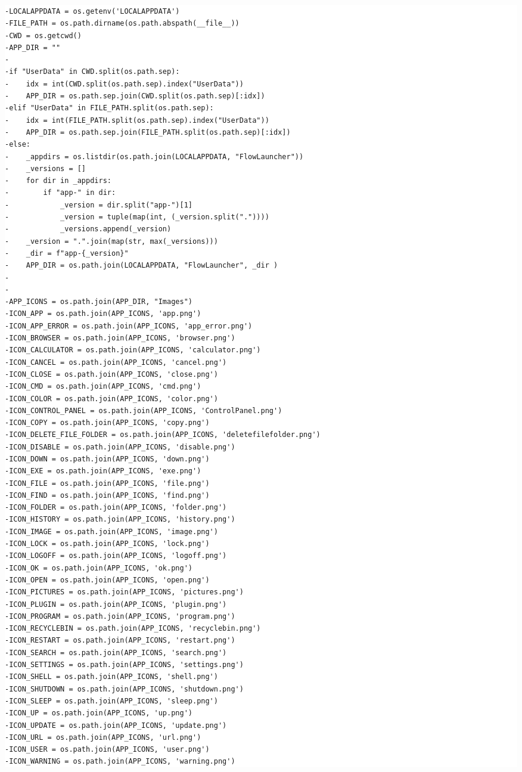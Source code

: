 ```
-LOCALAPPDATA = os.getenv('LOCALAPPDATA')
-FILE_PATH = os.path.dirname(os.path.abspath(__file__))
-CWD = os.getcwd()
-APP_DIR = ""
-
-if "UserData" in CWD.split(os.path.sep):
-    idx = int(CWD.split(os.path.sep).index("UserData"))
-    APP_DIR = os.path.sep.join(CWD.split(os.path.sep)[:idx])
-elif "UserData" in FILE_PATH.split(os.path.sep):
-    idx = int(FILE_PATH.split(os.path.sep).index("UserData"))
-    APP_DIR = os.path.sep.join(FILE_PATH.split(os.path.sep)[:idx])
-else:
-    _appdirs = os.listdir(os.path.join(LOCALAPPDATA, "FlowLauncher"))
-    _versions = []
-    for dir in _appdirs:
-        if "app-" in dir:
-            _version = dir.split("app-")[1]
-            _version = tuple(map(int, (_version.split("."))))
-            _versions.append(_version)
-    _version = ".".join(map(str, max(_versions)))
-    _dir = f"app-{_version}"
-    APP_DIR = os.path.join(LOCALAPPDATA, "FlowLauncher", _dir )
-    
-
-APP_ICONS = os.path.join(APP_DIR, "Images")
-ICON_APP = os.path.join(APP_ICONS, 'app.png')
-ICON_APP_ERROR = os.path.join(APP_ICONS, 'app_error.png')
-ICON_BROWSER = os.path.join(APP_ICONS, 'browser.png')
-ICON_CALCULATOR = os.path.join(APP_ICONS, 'calculator.png')
-ICON_CANCEL = os.path.join(APP_ICONS, 'cancel.png')
-ICON_CLOSE = os.path.join(APP_ICONS, 'close.png')
-ICON_CMD = os.path.join(APP_ICONS, 'cmd.png')
-ICON_COLOR = os.path.join(APP_ICONS, 'color.png')
-ICON_CONTROL_PANEL = os.path.join(APP_ICONS, 'ControlPanel.png')
-ICON_COPY = os.path.join(APP_ICONS, 'copy.png')
-ICON_DELETE_FILE_FOLDER = os.path.join(APP_ICONS, 'deletefilefolder.png')
-ICON_DISABLE = os.path.join(APP_ICONS, 'disable.png')
-ICON_DOWN = os.path.join(APP_ICONS, 'down.png')
-ICON_EXE = os.path.join(APP_ICONS, 'exe.png')
-ICON_FILE = os.path.join(APP_ICONS, 'file.png')
-ICON_FIND = os.path.join(APP_ICONS, 'find.png')
-ICON_FOLDER = os.path.join(APP_ICONS, 'folder.png')
-ICON_HISTORY = os.path.join(APP_ICONS, 'history.png')
-ICON_IMAGE = os.path.join(APP_ICONS, 'image.png')
-ICON_LOCK = os.path.join(APP_ICONS, 'lock.png')
-ICON_LOGOFF = os.path.join(APP_ICONS, 'logoff.png')
-ICON_OK = os.path.join(APP_ICONS, 'ok.png')
-ICON_OPEN = os.path.join(APP_ICONS, 'open.png')
-ICON_PICTURES = os.path.join(APP_ICONS, 'pictures.png')
-ICON_PLUGIN = os.path.join(APP_ICONS, 'plugin.png')
-ICON_PROGRAM = os.path.join(APP_ICONS, 'program.png')
-ICON_RECYCLEBIN = os.path.join(APP_ICONS, 'recyclebin.png')
-ICON_RESTART = os.path.join(APP_ICONS, 'restart.png')
-ICON_SEARCH = os.path.join(APP_ICONS, 'search.png')
-ICON_SETTINGS = os.path.join(APP_ICONS, 'settings.png')
-ICON_SHELL = os.path.join(APP_ICONS, 'shell.png')
-ICON_SHUTDOWN = os.path.join(APP_ICONS, 'shutdown.png')
-ICON_SLEEP = os.path.join(APP_ICONS, 'sleep.png')
-ICON_UP = os.path.join(APP_ICONS, 'up.png')
-ICON_UPDATE = os.path.join(APP_ICONS, 'update.png')
-ICON_URL = os.path.join(APP_ICONS, 'url.png')
-ICON_USER = os.path.join(APP_ICONS, 'user.png')
-ICON_WARNING = os.path.join(APP_ICONS, 'warning.png')
```